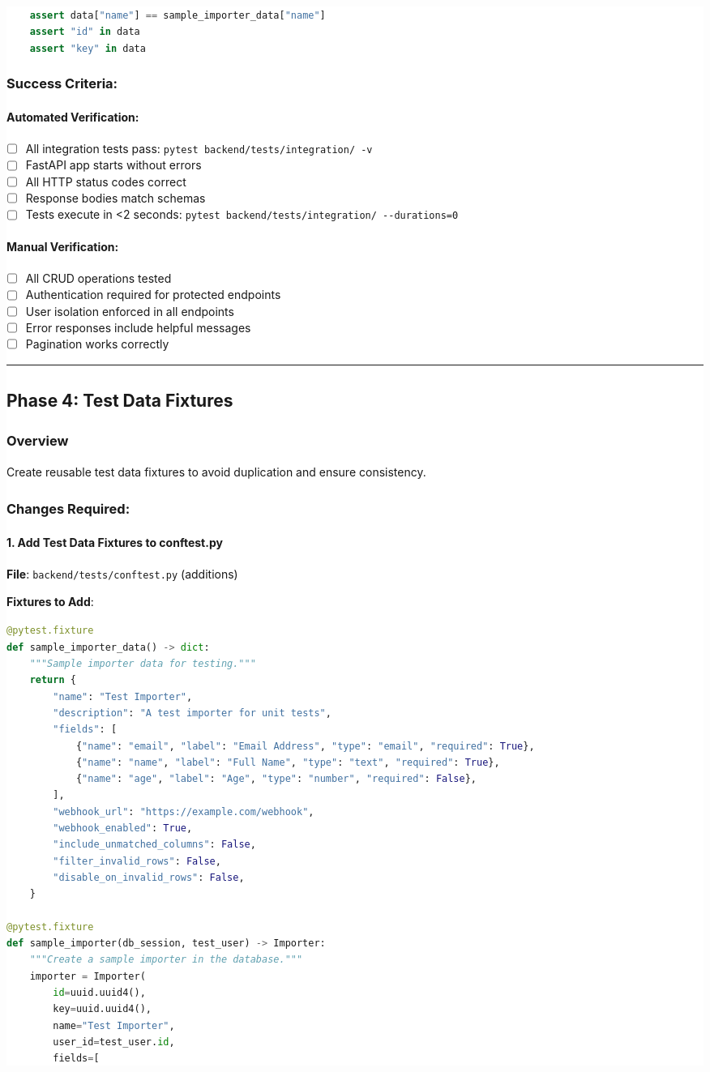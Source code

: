 ```python
    assert data["name"] == sample_importer_data["name"]
    assert "id" in data
    assert "key" in data
```

### Success Criteria:

#### Automated Verification:
- [ ] All integration tests pass: `pytest backend/tests/integration/ -v`
- [ ] FastAPI app starts without errors
- [ ] All HTTP status codes correct
- [ ] Response bodies match schemas
- [ ] Tests execute in <2 seconds: `pytest backend/tests/integration/ --durations=0`

#### Manual Verification:
- [ ] All CRUD operations tested
- [ ] Authentication required for protected endpoints
- [ ] User isolation enforced in all endpoints
- [ ] Error responses include helpful messages
- [ ] Pagination works correctly

---

## Phase 4: Test Data Fixtures

### Overview
Create reusable test data fixtures to avoid duplication and ensure consistency.

### Changes Required:

#### 1. Add Test Data Fixtures to conftest.py
**File**: `backend/tests/conftest.py` (additions)

**Fixtures to Add**:

```python
@pytest.fixture
def sample_importer_data() -> dict:
    """Sample importer data for testing."""
    return {
        "name": "Test Importer",
        "description": "A test importer for unit tests",
        "fields": [
            {"name": "email", "label": "Email Address", "type": "email", "required": True},
            {"name": "name", "label": "Full Name", "type": "text", "required": True},
            {"name": "age", "label": "Age", "type": "number", "required": False},
        ],
        "webhook_url": "https://example.com/webhook",
        "webhook_enabled": True,
        "include_unmatched_columns": False,
        "filter_invalid_rows": False,
        "disable_on_invalid_rows": False,
    }

@pytest.fixture
def sample_importer(db_session, test_user) -> Importer:
    """Create a sample importer in the database."""
    importer = Importer(
        id=uuid.uuid4(),
        key=uuid.uuid4(),
        name="Test Importer",
        user_id=test_user.id,
        fields=[
```